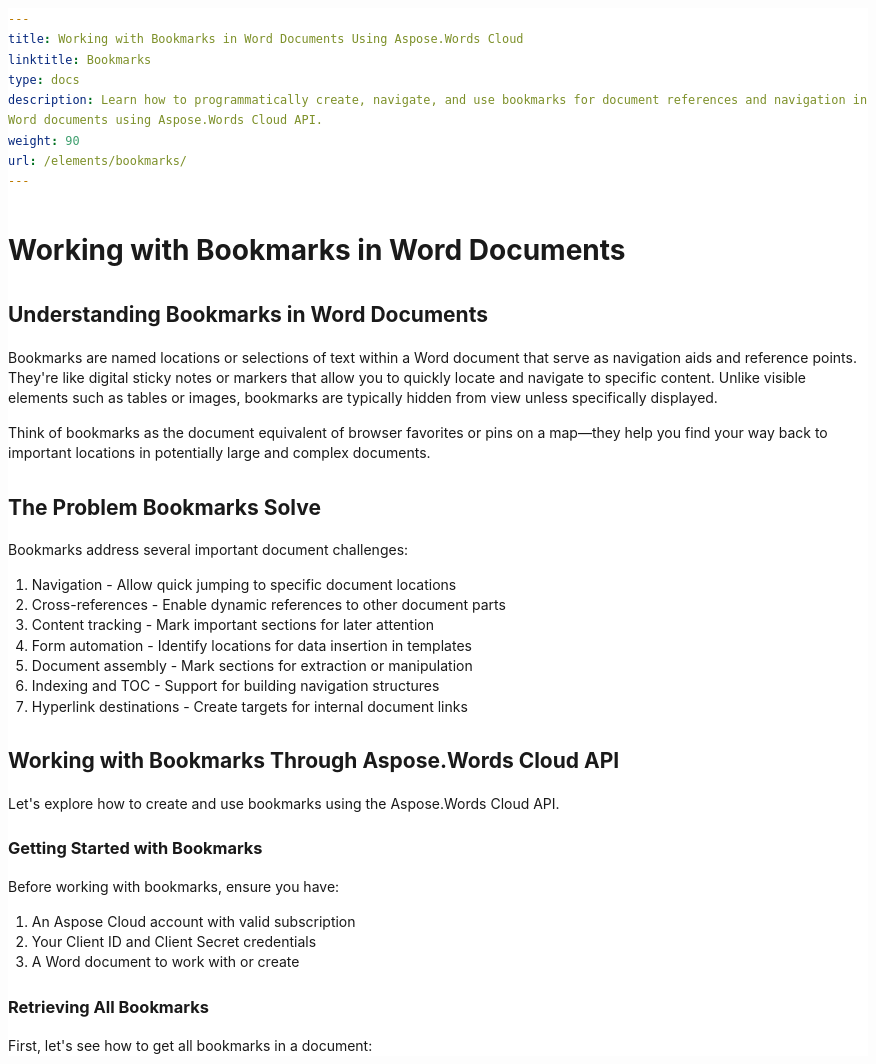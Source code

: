 ```yaml
---
title: Working with Bookmarks in Word Documents Using Aspose.Words Cloud
linktitle: Bookmarks
type: docs
description: Learn how to programmatically create, navigate, and use bookmarks for document references and navigation in Word documents using Aspose.Words Cloud API.
weight: 90
url: /elements/bookmarks/
---
```


# Working with Bookmarks in Word Documents

## Understanding Bookmarks in Word Documents

Bookmarks are named locations or selections of text within a Word document that serve as navigation aids and reference points. They're like digital sticky notes or markers that allow you to quickly locate and navigate to specific content. Unlike visible elements such as tables or images, bookmarks are typically hidden from view unless specifically displayed.

Think of bookmarks as the document equivalent of browser favorites or pins on a map—they help you find your way back to important locations in potentially large and complex documents.

## The Problem Bookmarks Solve

Bookmarks address several important document challenges:

1. Navigation - Allow quick jumping to specific document locations
2. Cross-references - Enable dynamic references to other document parts
3. Content tracking - Mark important sections for later attention
4. Form automation - Identify locations for data insertion in templates
5. Document assembly - Mark sections for extraction or manipulation
6. Indexing and TOC - Support for building navigation structures
7. Hyperlink destinations - Create targets for internal document links

## Working with Bookmarks Through Aspose.Words Cloud API

Let's explore how to create and use bookmarks using the Aspose.Words Cloud API.

### Getting Started with Bookmarks

Before working with bookmarks, ensure you have:

1. An Aspose Cloud account with valid subscription
2. Your Client ID and Client Secret credentials
3. A Word document to work with or create

### Retrieving All Bookmarks

First, let's see how to get all bookmarks in a document:
